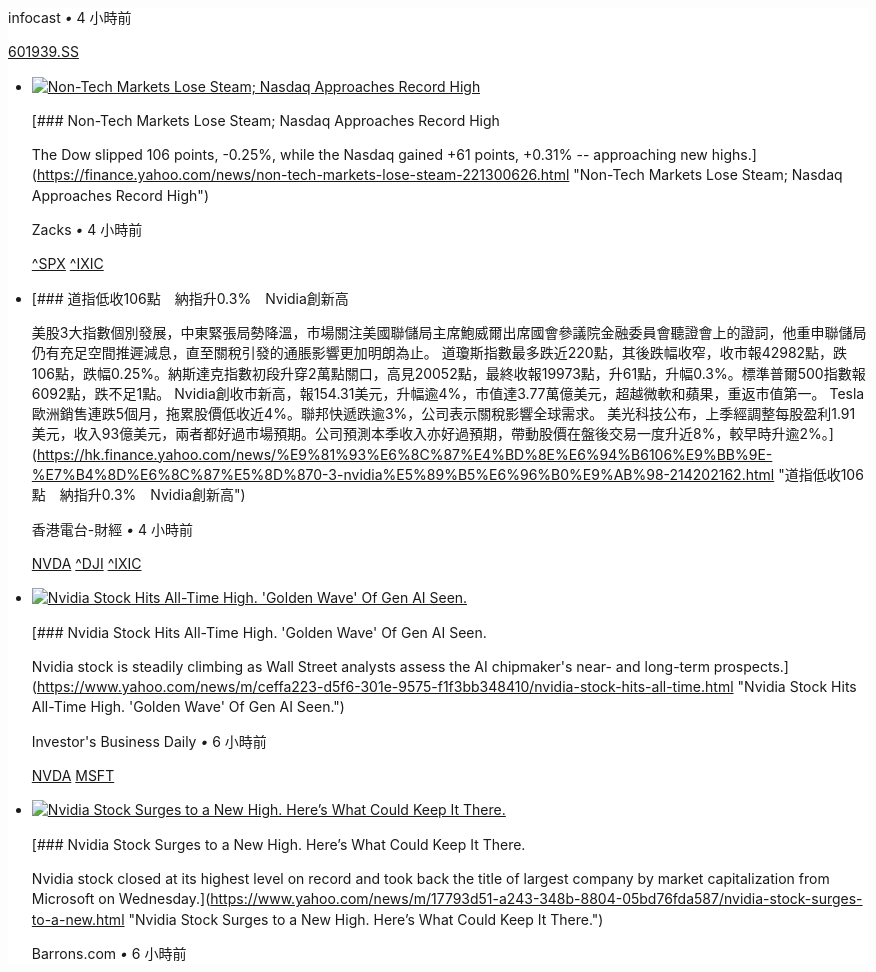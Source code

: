   infocast *•* 4 小時前

  [601939.SS](/quote/601939.SS/ "601939.SS")
* [![Non-Tech Markets Lose Steam; Nasdaq Approaches Record High](https://s.yimg.com/uu/api/res/1.2/QPX9gejgaSA1ihRsVtfQwg--~B/Zmk9c3RyaW07aD0xMjY7cT04MDt3PTE2ODthcHBpZD15dGFjaHlvbg--/https://media.zenfs.com/en/zacks.com/f137593ef3b3f5b2675404f14056fe62.cf.webp)](https://finance.yahoo.com/news/non-tech-markets-lose-steam-221300626.html "Non-Tech Markets Lose Steam; Nasdaq Approaches Record High")

  [### Non-Tech Markets Lose Steam; Nasdaq Approaches Record High

  The Dow slipped 106 points, -0.25%, while the Nasdaq gained +61 points, +0.31% -- approaching new highs.](https://finance.yahoo.com/news/non-tech-markets-lose-steam-221300626.html "Non-Tech Markets Lose Steam; Nasdaq Approaches Record High")

  Zacks *•* 4 小時前

  [^SPX](/quote/%5ESPX/ "^SPX") [^IXIC](/quote/%5EIXIC/ "^IXIC")
* [### 道指低收106點　納指升0.3%　Nvidia創新高

  美股3大指數個別發展，中東緊張局勢降溫，市場關注美國聯儲局主席鮑威爾出席國會參議院金融委員會聽證會上的證詞，他重申聯儲局仍有充足空間推遲減息，直至關稅引發的通脹影響更加明朗為止。 道瓊斯指數最多跌近220點，其後跌幅收窄，收市報42982點，跌106點，跌幅0.25%。納斯達克指數初段升穿2萬點關口，高見20052點，最終收報19973點，升61點，升幅0.3%。標準普爾500指數報6092點，跌不足1點。 Nvidia創收市新高，報154.31美元，升幅逾4%，市值達3.77萬億美元，超越微軟和蘋果，重返市值第一。 Tesla歐洲銷售連跌5個月，拖累股價低收近4%。聯邦快遞跌逾3%，公司表示關稅影響全球需求。 美光科技公布，上季經調整每股盈利1.91美元，收入93億美元，兩者都好過市場預期。公司預測本季收入亦好過預期，帶動股價在盤後交易一度升近8%，較早時升逾2%。](https://hk.finance.yahoo.com/news/%E9%81%93%E6%8C%87%E4%BD%8E%E6%94%B6106%E9%BB%9E-%E7%B4%8D%E6%8C%87%E5%8D%870-3-nvidia%E5%89%B5%E6%96%B0%E9%AB%98-214202162.html "道指低收106點　納指升0.3%　Nvidia創新高")

  香港電台-財經 *•* 4 小時前

  [NVDA](/quote/NVDA/ "NVDA") [^DJI](/quote/%5EDJI/ "^DJI") [^IXIC](/quote/%5EIXIC/ "^IXIC")
* [![Nvidia Stock Hits All-Time High. 'Golden Wave' Of Gen AI Seen.](https://s.yimg.com/uu/api/res/1.2/gaMNt0zncE6VFKcxSTgvDA--~B/Zmk9c3RyaW07aD0xMjY7cT04MDt3PTE2ODthcHBpZD15dGFjaHlvbg--/https://media.zenfs.com/en/ibd.com/bc2f39a0560540b570eb832dd228849a.cf.webp)](https://www.yahoo.com/news/m/ceffa223-d5f6-301e-9575-f1f3bb348410/nvidia-stock-hits-all-time.html "Nvidia Stock Hits All-Time High. 'Golden Wave' Of Gen AI Seen.")

  [### Nvidia Stock Hits All-Time High. 'Golden Wave' Of Gen AI Seen.

  Nvidia stock is steadily climbing as Wall Street analysts assess the AI chipmaker's near- and long-term prospects.](https://www.yahoo.com/news/m/ceffa223-d5f6-301e-9575-f1f3bb348410/nvidia-stock-hits-all-time.html "Nvidia Stock Hits All-Time High. 'Golden Wave' Of Gen AI Seen.")

  Investor's Business Daily *•* 6 小時前

  [NVDA](/quote/NVDA/ "NVDA") [MSFT](/quote/MSFT/ "MSFT")
* [![Nvidia Stock Surges to a New High. Here’s What Could Keep It There.](https://s.yimg.com/uu/api/res/1.2/hbOm8tgk.HE5G9CQ7.Osrw--~B/Zmk9c3RyaW07aD0xMjY7cT04MDt3PTE2ODthcHBpZD15dGFjaHlvbg--/https://media.zenfs.com/en/Barrons.com/f0391d9ff5b7c08cfe842f20fe50ede3.cf.webp)](https://www.yahoo.com/news/m/17793d51-a243-348b-8804-05bd76fda587/nvidia-stock-surges-to-a-new.html "Nvidia Stock Surges to a New High. Here’s What Could Keep It There.")

  [### Nvidia Stock Surges to a New High. Here’s What Could Keep It There.

  Nvidia stock closed at its highest level on record and took back the title of largest company by market capitalization from Microsoft on Wednesday.](https://www.yahoo.com/news/m/17793d51-a243-348b-8804-05bd76fda587/nvidia-stock-surges-to-a-new.html "Nvidia Stock Surges to a New High. Here’s What Could Keep It There.")

  Barrons.com *•* 6 小時前
